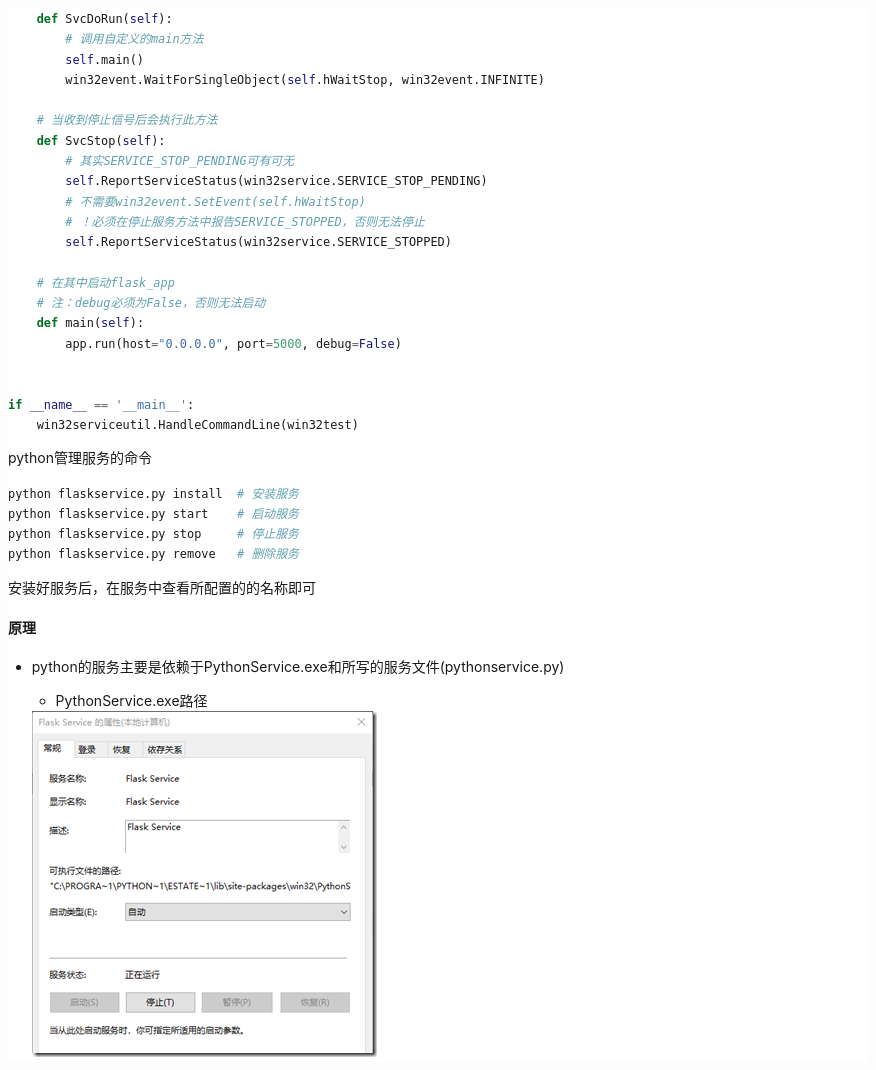 ```python
    def SvcDoRun(self):
        # 调用自定义的main方法
        self.main()
        win32event.WaitForSingleObject(self.hWaitStop, win32event.INFINITE)

    # 当收到停止信号后会执行此方法
    def SvcStop(self):
        # 其实SERVICE_STOP_PENDING可有可无
        self.ReportServiceStatus(win32service.SERVICE_STOP_PENDING)
        # 不需要win32event.SetEvent(self.hWaitStop)
        # ！必须在停止服务方法中报告SERVICE_STOPPED，否则无法停止
        self.ReportServiceStatus(win32service.SERVICE_STOPPED)
	
    # 在其中启动flask_app
    # 注：debug必须为False，否则无法启动
    def main(self):
        app.run(host="0.0.0.0", port=5000, debug=False)


if __name__ == '__main__':
    win32serviceutil.HandleCommandLine(win32test)

```

python管理服务的命令

```bash
python flaskservice.py install	# 安装服务
python flaskservice.py start	# 启动服务
python flaskservice.py stop		# 停止服务
python flaskservice.py remove	# 删除服务
```

安装好服务后，在服务中查看所配置的的名称即可





#### 原理

- python的服务主要是依赖于PythonService.exe和所写的服务文件(pythonservice.py)

  - PythonService.exe路径

  <img src="pic/pythonservice.png">
